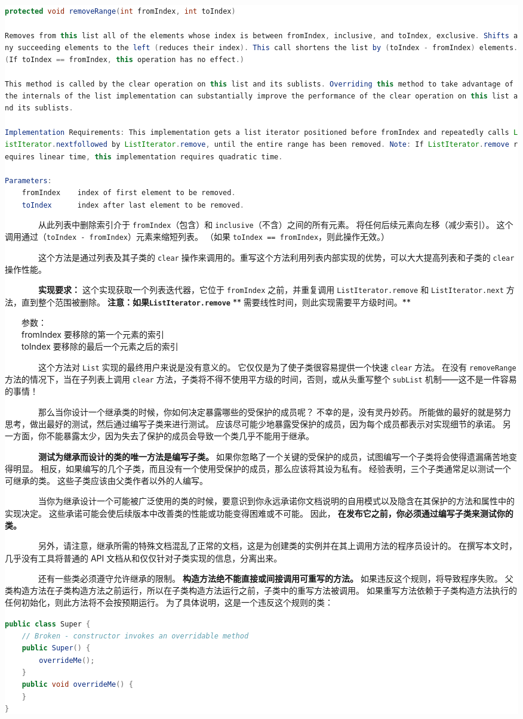 ```java
protected void removeRange(int fromIndex, int toIndex)
    
Removes from this list all of the elements whose index is between fromIndex, inclusive, and toIndex, exclusive. Shifts any succeeding elements to the left (reduces their index). This call shortens the list by (toIndex - fromIndex) elements. (If toIndex == fromIndex, this operation has no effect.)
    
This method is called by the clear operation on this list and its sublists. Overriding this method to take advantage of the internals of the list implementation can substantially improve the performance of the clear operation on this list and its sublists.
    
Implementation Requirements: This implementation gets a list iterator positioned before fromIndex and repeatedly calls ListIterator.nextfollowed by ListIterator.remove, until the entire range has been removed. Note: If ListIterator.remove requires linear time, this implementation requires quadratic time.
    
Parameters:
    fromIndex    index of first element to be removed.
    toIndex      index after last element to be removed.
```

　　　　从此列表中删除索引介于 `fromIndex`（包含）和 `inclusive`（不含）之间的所有元素。 将任何后续元素向左移（减少索引）。 这个调用通过（`toIndex - fromIndex`）元素来缩短列表。 （如果 `toIndex == fromIndex`，则此操作无效。）

　　　　这个方法是通过列表及其子类的 `clear` 操作来调用的。重写这个方法利用列表内部实现的优势，可以大大提高列表和子类的 `clear` 操作性能。

　　　　**实现要求：**  这个实现获取一个列表迭代器，它位于 `fromIndex` 之前，并重复调用 `ListIterator.remove` 和 `ListIterator.next` 方法，直到整个范围被删除。 **注意：如果 **​**​`ListIterator.remove`​**​ ** 需要线性时间，则此实现需要平方级时间。**

　　参数：<br>
　　fromIndex 要移除的第一个元素的索引<br>
　　toIndex 要移除的最后一个元素之后的索引

　　　　这个方法对 `List` 实现的最终用户来说是没有意义的。 它仅仅是为了使子类很容易提供一个快速 `clear` 方法。 在没有 `removeRange` 方法的情况下，当在子列表上调用 `clear` 方法，子类将不得不使用平方级的时间，否则，或从头重写整个 `subList` 机制——这不是一件容易的事情！

　　　　那么当你设计一个继承类的时候，你如何决定暴露哪些的受保护的成员呢？ 不幸的是，没有灵丹妙药。 所能做的最好的就是努力思考，做出最好的测试，然后通过编写子类来进行测试。 应该尽可能少地暴露受保护的成员，因为每个成员都表示对实现细节的承诺。 另一方面，你不能暴露太少，因为失去了保护的成员会导致一个类几乎不能用于继承。

　　　　**测试为继承而设计的类的唯一方法是编写子类。**  如果你忽略了一个关键的受保护的成员，试图编写一个子类将会使得遗漏痛苦地变得明显。 相反，如果编写的几个子类，而且没有一个使用受保护的成员，那么应该将其设为私有。 经验表明，三个子类通常足以测试一个可继承的类。 这些子类应该由父类作者以外的人编写。

　　　　当你为继承设计一个可能被广泛使用的类的时候，要意识到你永远承诺你文档说明的自用模式以及隐含在其保护的方法和属性中的实现决定。 这些承诺可能会使后续版本中改善类的性能或功能变得困难或不可能。 因此， **在发布它之前，你必须通过编写子类来测试你的类。**

　　　　另外，请注意，继承所需的特殊文档混乱了正常的文档，这是为创建类的实例并在其上调用方法的程序员设计的。 在撰写本文时，几乎没有工具将普通的 API 文档从和仅仅针对子类实现的信息，分离出来。

　　　　还有一些类必须遵守允许继承的限制。 **构造方法绝不能直接或间接调用可重写的方法。**  如果违反这个规则，将导致程序失败。 父类构造方法在子类构造方法之前运行，所以在子类构造方法运行之前，子类中的重写方法被调用。 如果重写方法依赖于子类构造方法执行的任何初始化，则此方法将不会按预期运行。 为了具体说明，这是一个违反这个规则的类：

```java
public class Super {
    // Broken - constructor invokes an overridable method
    public Super() {
        overrideMe();
    }
    public void overrideMe() {
    }
}
```
